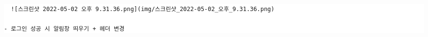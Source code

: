       ![스크린샷 2022-05-02 오후 9.31.36.png](img/스크린샷_2022-05-02_오후_9.31.36.png)

    - 로그인 성공 시 알림창 띄우기 + 헤더 변경
